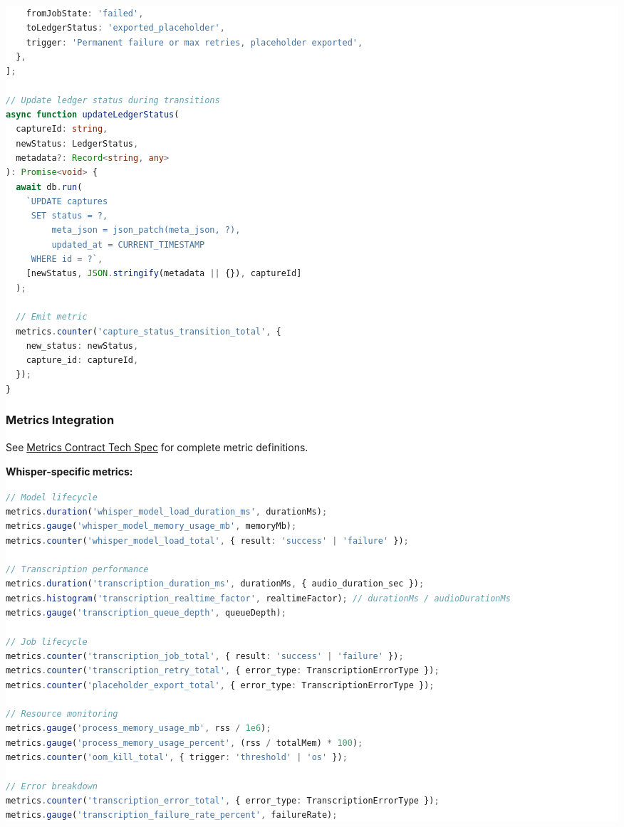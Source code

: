 ```typescript
    fromJobState: 'failed',
    toLedgerStatus: 'exported_placeholder',
    trigger: 'Permanent failure or max retries, placeholder exported',
  },
];

// Update ledger status during transitions
async function updateLedgerStatus(
  captureId: string,
  newStatus: LedgerStatus,
  metadata?: Record<string, any>
): Promise<void> {
  await db.run(
    `UPDATE captures
     SET status = ?,
         meta_json = json_patch(meta_json, ?),
         updated_at = CURRENT_TIMESTAMP
     WHERE id = ?`,
    [newStatus, JSON.stringify(metadata || {}), captureId]
  );

  // Emit metric
  metrics.counter('capture_status_transition_total', {
    new_status: newStatus,
    capture_id: captureId,
  });
}
```

### Metrics Integration

See [Metrics Contract Tech Spec](../cross-cutting/spec-metrics-contract-tech.md) for complete metric definitions.

**Whisper-specific metrics:**

```typescript
// Model lifecycle
metrics.duration('whisper_model_load_duration_ms', durationMs);
metrics.gauge('whisper_model_memory_usage_mb', memoryMb);
metrics.counter('whisper_model_load_total', { result: 'success' | 'failure' });

// Transcription performance
metrics.duration('transcription_duration_ms', durationMs, { audio_duration_sec });
metrics.histogram('transcription_realtime_factor', realtimeFactor); // durationMs / audioDurationMs
metrics.gauge('transcription_queue_depth', queueDepth);

// Job lifecycle
metrics.counter('transcription_job_total', { result: 'success' | 'failure' });
metrics.counter('transcription_retry_total', { error_type: TranscriptionErrorType });
metrics.counter('placeholder_export_total', { error_type: TranscriptionErrorType });

// Resource monitoring
metrics.gauge('process_memory_usage_mb', rss / 1e6);
metrics.gauge('process_memory_usage_percent', (rss / totalMem) * 100);
metrics.counter('oom_kill_total', { trigger: 'threshold' | 'os' });

// Error breakdown
metrics.counter('transcription_error_total', { error_type: TranscriptionErrorType });
metrics.gauge('transcription_failure_rate_percent', failureRate);
```


  [TranscriptionErrorType.FILE_NOT_FOUND]: {
  [TranscriptionErrorType.CORRUPT_AUDIO]: {
  [TranscriptionErrorType.OOM]: {
  [TranscriptionErrorType.TIMEOUT]: {
  [TranscriptionErrorType.WHISPER_ERROR]: {
  [TranscriptionErrorType.MODEL_LOAD_FAILURE]: {